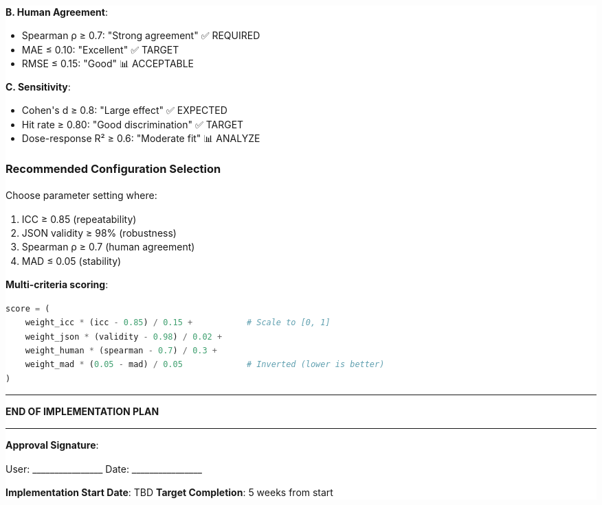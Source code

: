 **B. Human Agreement**:
- Spearman ρ ≥ 0.7: "Strong agreement" ✅ REQUIRED
- MAE ≤ 0.10: "Excellent" ✅ TARGET
- RMSE ≤ 0.15: "Good" 📊 ACCEPTABLE

**C. Sensitivity**:
- Cohen's d ≥ 0.8: "Large effect" ✅ EXPECTED
- Hit rate ≥ 0.80: "Good discrimination" ✅ TARGET
- Dose-response R² ≥ 0.6: "Moderate fit" 📊 ANALYZE

### Recommended Configuration Selection

Choose parameter setting where:
1. ICC ≥ 0.85 (repeatability)
2. JSON validity ≥ 98% (robustness)
3. Spearman ρ ≥ 0.7 (human agreement)
4. MAD ≤ 0.05 (stability)

**Multi-criteria scoring**:
```python
score = (
    weight_icc * (icc - 0.85) / 0.15 +           # Scale to [0, 1]
    weight_json * (validity - 0.98) / 0.02 +
    weight_human * (spearman - 0.7) / 0.3 +
    weight_mad * (0.05 - mad) / 0.05             # Inverted (lower is better)
)
```

---

**END OF IMPLEMENTATION PLAN**

---

**Approval Signature**:

User: ________________
Date: ________________

**Implementation Start Date**: TBD
**Target Completion**: 5 weeks from start
